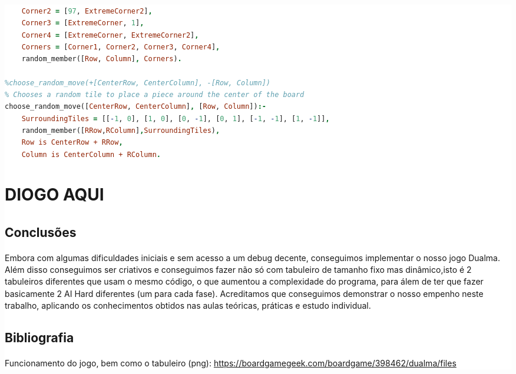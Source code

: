 ```prolog
    Corner2 = [97, ExtremeCorner2],
    Corner3 = [ExtremeCorner, 1],
    Corner4 = [ExtremeCorner, ExtremeCorner2],
    Corners = [Corner1, Corner2, Corner3, Corner4],
    random_member([Row, Column], Corners).

%choose_random_move(+[CenterRow, CenterColumn], -[Row, Column])
% Chooses a random tile to place a piece around the center of the board
choose_random_move([CenterRow, CenterColumn], [Row, Column]):-
    SurroundingTiles = [[-1, 0], [1, 0], [0, -1], [0, 1], [-1, -1], [1, -1]],
    random_member([RRow,RColumn],SurroundingTiles),
    Row is CenterRow + RRow,
    Column is CenterColumn + RColumn.
```

# DIOGO AQUI 

## Conclusões

Embora com algumas dificuldades iniciais e sem acesso a um debug decente, conseguimos implementar o nosso jogo Dualma. Além disso conseguimos ser criativos e conseguimos fazer não só com tabuleiro de tamanho fixo mas dinâmico,isto é 2 tabuleiros diferentes que usam o mesmo código, o que aumentou a complexidade do programa, para álem de ter que fazer basicamente 2 AI Hard diferentes (um para cada fase).
Acreditamos que conseguimos demonstrar o nosso empenho neste trabalho, aplicando os conhecimentos obtidos nas aulas teóricas, práticas e estudo individual.

## Bibliografia 

Funcionamento do jogo, bem como o tabuleiro (png):
https://boardgamegeek.com/boardgame/398462/dualma/files 